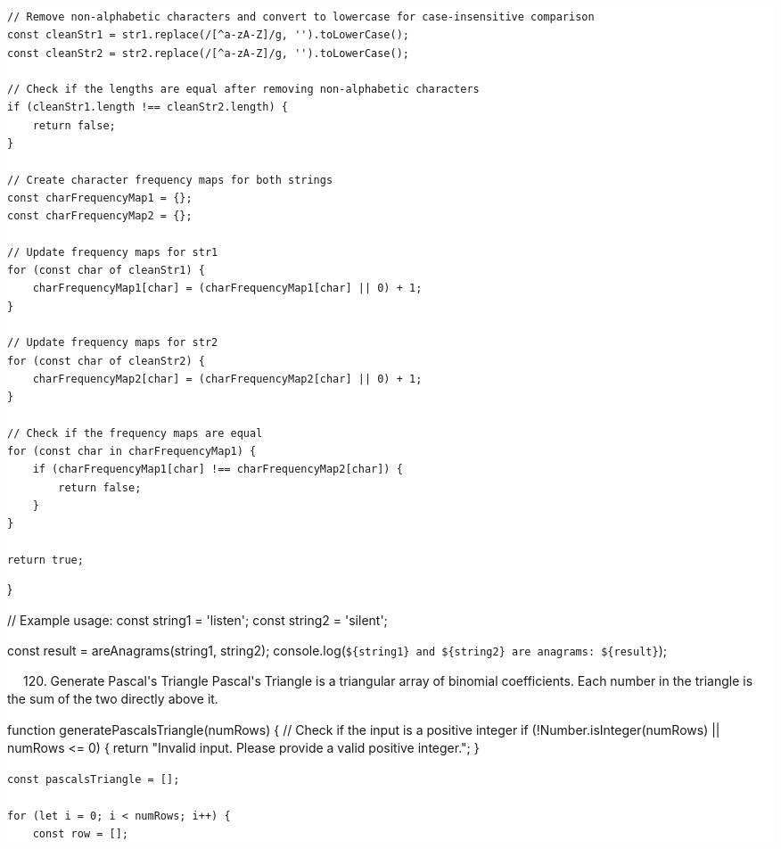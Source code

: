     // Remove non-alphabetic characters and convert to lowercase for case-insensitive comparison
    const cleanStr1 = str1.replace(/[^a-zA-Z]/g, '').toLowerCase();
    const cleanStr2 = str2.replace(/[^a-zA-Z]/g, '').toLowerCase();

    // Check if the lengths are equal after removing non-alphabetic characters
    if (cleanStr1.length !== cleanStr2.length) {
        return false;
    }

    // Create character frequency maps for both strings
    const charFrequencyMap1 = {};
    const charFrequencyMap2 = {};

    // Update frequency maps for str1
    for (const char of cleanStr1) {
        charFrequencyMap1[char] = (charFrequencyMap1[char] || 0) + 1;
    }

    // Update frequency maps for str2
    for (const char of cleanStr2) {
        charFrequencyMap2[char] = (charFrequencyMap2[char] || 0) + 1;
    }

    // Check if the frequency maps are equal
    for (const char in charFrequencyMap1) {
        if (charFrequencyMap1[char] !== charFrequencyMap2[char]) {
            return false;
        }
    }

    return true;
}

// Example usage:
const string1 = 'listen';
const string2 = 'silent';

const result = areAnagrams(string1, string2);
console.log(`${string1} and ${string2} are anagrams: ${result}`);





 
120. Generate Pascal's Triangle
Pascal's Triangle is a triangular array of binomial coefficients. Each number in the triangle is the sum of the two directly above it.

function generatePascalsTriangle(numRows) {
    // Check if the input is a positive integer
    if (!Number.isInteger(numRows) || numRows <= 0) {
        return "Invalid input. Please provide a valid positive integer.";
    }

    const pascalsTriangle = [];

    for (let i = 0; i < numRows; i++) {
        const row = [];
